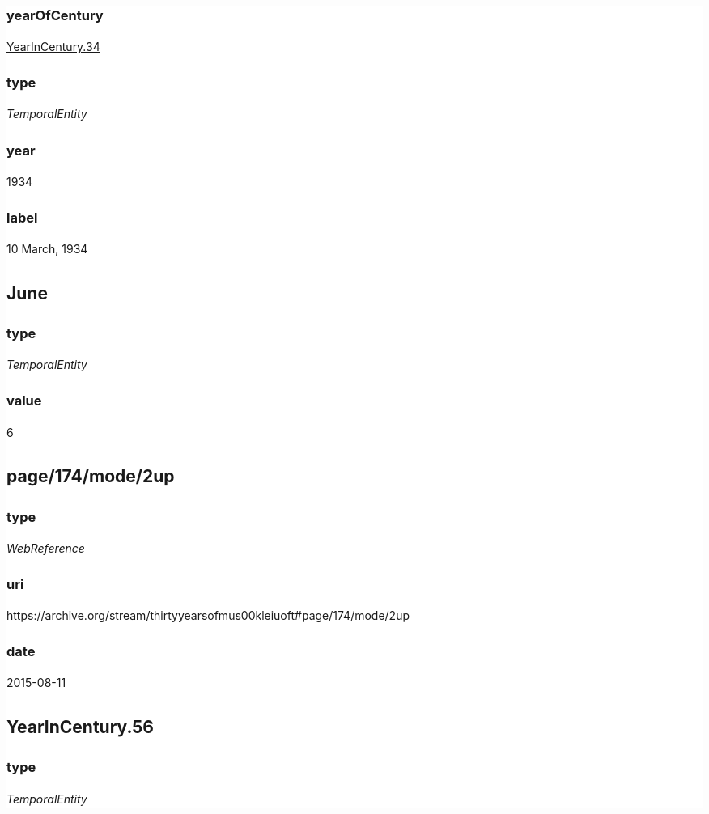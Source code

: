 ### yearOfCentury


[YearInCentury.34](#YearInCentury.34)

### type


*TemporalEntity*

### year


1934

### label


10 March, 1934

## June

### type


*TemporalEntity*

### value


6

## page/174/mode/2up

### type


*WebReference*

### uri


https://archive.org/stream/thirtyyearsofmus00kleiuoft#page/174/mode/2up

### date


2015-08-11

## YearInCentury.56

### type


*TemporalEntity*

